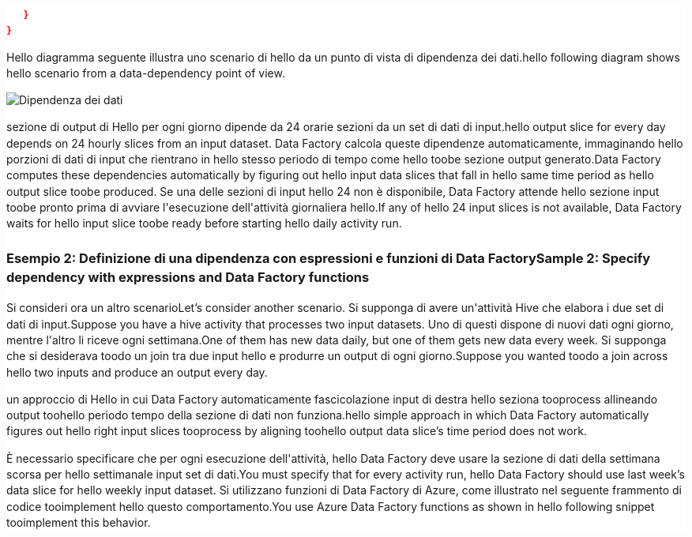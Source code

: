 ```json
   }
}
```

<span data-ttu-id="0fdea-386">Hello diagramma seguente illustra uno scenario di hello da un punto di vista di dipendenza dei dati.</span><span class="sxs-lookup"><span data-stu-id="0fdea-386">hello following diagram shows hello scenario from a data-dependency point of view.</span></span>

![Dipendenza dei dati](./media/data-factory-scheduling-and-execution/data-dependency.png)

<span data-ttu-id="0fdea-388">sezione di output di Hello per ogni giorno dipende da 24 orarie sezioni da un set di dati di input.</span><span class="sxs-lookup"><span data-stu-id="0fdea-388">hello output slice for every day depends on 24 hourly slices from an input dataset.</span></span> <span data-ttu-id="0fdea-389">Data Factory calcola queste dipendenze automaticamente, immaginando hello porzioni di dati di input che rientrano in hello stesso periodo di tempo come hello toobe sezione output generato.</span><span class="sxs-lookup"><span data-stu-id="0fdea-389">Data Factory computes these dependencies automatically by figuring out hello input data slices that fall in hello same time period as hello output slice toobe produced.</span></span> <span data-ttu-id="0fdea-390">Se una delle sezioni di input hello 24 non è disponibile, Data Factory attende hello sezione input toobe pronto prima di avviare l'esecuzione dell'attività giornaliera hello.</span><span class="sxs-lookup"><span data-stu-id="0fdea-390">If any of hello 24 input slices is not available, Data Factory waits for hello input slice toobe ready before starting hello daily activity run.</span></span>

### <a name="sample-2-specify-dependency-with-expressions-and-data-factory-functions"></a><span data-ttu-id="0fdea-391">Esempio 2: Definizione di una dipendenza con espressioni e funzioni di Data Factory</span><span class="sxs-lookup"><span data-stu-id="0fdea-391">Sample 2: Specify dependency with expressions and Data Factory functions</span></span>
<span data-ttu-id="0fdea-392">Si consideri ora un altro scenario</span><span class="sxs-lookup"><span data-stu-id="0fdea-392">Let’s consider another scenario.</span></span> <span data-ttu-id="0fdea-393">Si supponga di avere un'attività Hive che elabora i due set di dati di input.</span><span class="sxs-lookup"><span data-stu-id="0fdea-393">Suppose you have a hive activity that processes two input datasets.</span></span> <span data-ttu-id="0fdea-394">Uno di questi dispone di nuovi dati ogni giorno, mentre l'altro li riceve ogni settimana.</span><span class="sxs-lookup"><span data-stu-id="0fdea-394">One of them has new data daily, but one of them gets new data every week.</span></span> <span data-ttu-id="0fdea-395">Si supponga che si desiderava toodo un join tra due input hello e produrre un output di ogni giorno.</span><span class="sxs-lookup"><span data-stu-id="0fdea-395">Suppose you wanted toodo a join across hello two inputs and produce an output every day.</span></span>

<span data-ttu-id="0fdea-396">un approccio di Hello in cui Data Factory automaticamente fascicolazione input di destra hello seziona tooprocess allineando output toohello periodo tempo della sezione di dati non funziona.</span><span class="sxs-lookup"><span data-stu-id="0fdea-396">hello simple approach in which Data Factory automatically figures out hello right input slices tooprocess by aligning toohello output data slice’s time period does not work.</span></span>

<span data-ttu-id="0fdea-397">È necessario specificare che per ogni esecuzione dell'attività, hello Data Factory deve usare la sezione di dati della settimana scorsa per hello settimanale input set di dati.</span><span class="sxs-lookup"><span data-stu-id="0fdea-397">You must specify that for every activity run, hello Data Factory should use last week’s data slice for hello weekly input dataset.</span></span> <span data-ttu-id="0fdea-398">Si utilizzano funzioni di Data Factory di Azure, come illustrato nel seguente frammento di codice tooimplement hello questo comportamento.</span><span class="sxs-lookup"><span data-stu-id="0fdea-398">You use Azure Data Factory functions as shown in hello following snippet tooimplement this behavior.</span></span>

